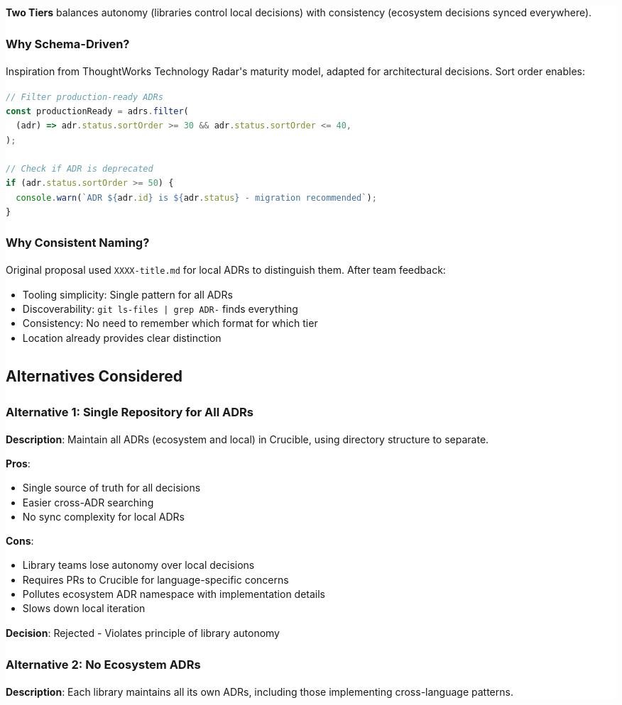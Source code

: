 **Two Tiers** balances autonomy (libraries control local decisions) with consistency (ecosystem decisions synced everywhere).

### Why Schema-Driven?

Inspiration from ThoughtWorks Technology Radar's maturity model, adapted for architectural decisions. Sort order enables:

```typescript
// Filter production-ready ADRs
const productionReady = adrs.filter(
  (adr) => adr.status.sortOrder >= 30 && adr.status.sortOrder <= 40,
);

// Check if ADR is deprecated
if (adr.status.sortOrder >= 50) {
  console.warn(`ADR ${adr.id} is ${adr.status} - migration recommended`);
}
```

### Why Consistent Naming?

Original proposal used `XXXX-title.md` for local ADRs to distinguish them. After team feedback:

- Tooling simplicity: Single pattern for all ADRs
- Discoverability: `git ls-files | grep ADR-` finds everything
- Consistency: No need to remember which format for which tier
- Location already provides clear distinction

## Alternatives Considered

### Alternative 1: Single Repository for All ADRs

**Description**: Maintain all ADRs (ecosystem and local) in Crucible, using directory structure to separate.

**Pros**:

- Single source of truth for all decisions
- Easier cross-ADR searching
- No sync complexity for local ADRs

**Cons**:

- Library teams lose autonomy over local decisions
- Requires PRs to Crucible for language-specific concerns
- Pollutes ecosystem ADR namespace with implementation details
- Slows down local iteration

**Decision**: Rejected - Violates principle of library autonomy

### Alternative 2: No Ecosystem ADRs

**Description**: Each library maintains all its own ADRs, including those implementing cross-language patterns.
